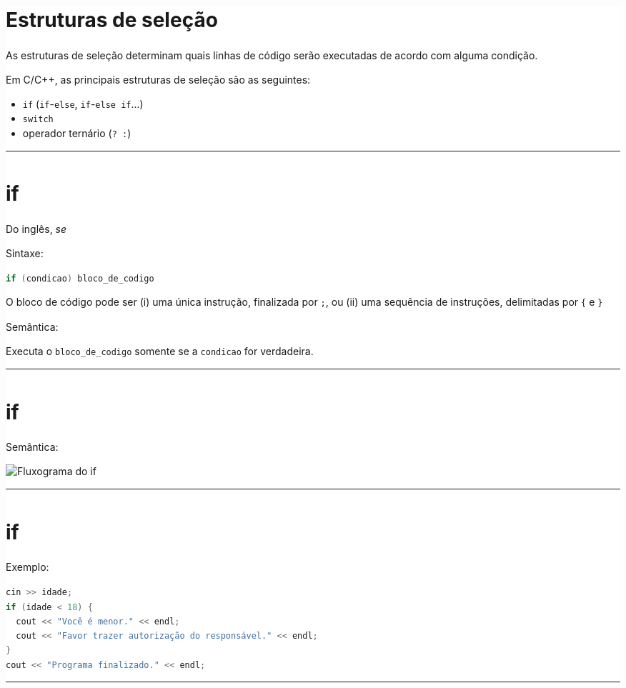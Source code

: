 

# Estruturas de seleção

As estruturas de seleção determinam quais linhas de código serão executadas de acordo com alguma condição.

Em C/C++, as principais estruturas de seleção são as seguintes:

- `if` (`if`-`else`, `if`-`else if`...)
- `switch`
- operador ternário (`? :`)

---

# if

Do inglês, *se* 

Sintaxe:

```c++
if (condicao) bloco_de_codigo
```

O bloco de código pode ser (i) uma única instrução, finalizada por `;`, ou (ii) uma sequência de instruções, delimitadas por `{` e `}`

Semântica:

Executa o `bloco_de_codigo` somente se a `condicao` for verdadeira.

---

# if

Semântica:

![Fluxograma do if](http://1.bp.blogspot.com/-QupejVk4qO4/T86ovh6uhMI/AAAAAAAAAB4/qwIQbytFNZE/s1600/selecao.gif)

---

# if

Exemplo:

```c++
cin >> idade;
if (idade < 18) {
  cout << "Você é menor." << endl;
  cout << "Favor trazer autorização do responsável." << endl;
}
cout << "Programa finalizado." << endl;
```

---